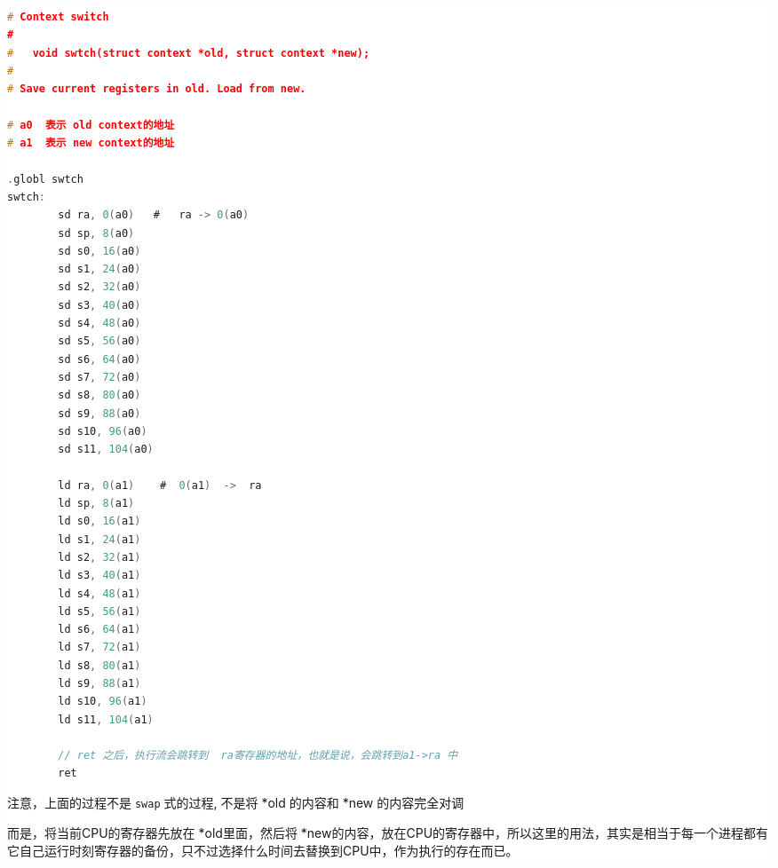 ```C
# Context switch
#
#   void swtch(struct context *old, struct context *new);
# 
# Save current registers in old. Load from new.        

# a0  表示 old context的地址
# a1  表示 new context的地址

.globl swtch
swtch:
        sd ra, 0(a0)   #   ra -> 0(a0)
        sd sp, 8(a0)
        sd s0, 16(a0)
        sd s1, 24(a0)
        sd s2, 32(a0)
        sd s3, 40(a0)
        sd s4, 48(a0)
        sd s5, 56(a0)
        sd s6, 64(a0)
        sd s7, 72(a0)
        sd s8, 80(a0)
        sd s9, 88(a0)
        sd s10, 96(a0)
        sd s11, 104(a0)

        ld ra, 0(a1)    #  0(a1)  ->  ra
        ld sp, 8(a1)
        ld s0, 16(a1)
        ld s1, 24(a1)
        ld s2, 32(a1)
        ld s3, 40(a1)
        ld s4, 48(a1)
        ld s5, 56(a1)
        ld s6, 64(a1)
        ld s7, 72(a1)
        ld s8, 80(a1)
        ld s9, 88(a1)
        ld s10, 96(a1)
        ld s11, 104(a1)
        
        // ret 之后，执行流会跳转到  ra寄存器的地址，也就是说，会跳转到a1->ra 中
        ret
```



注意，上面的过程不是 `swap` 式的过程, 不是将 *old 的内容和 *new 的内容完全对调

而是，将当前CPU的寄存器先放在 *old里面，然后将 *new的内容，放在CPU的寄存器中，所以这里的用法，其实是相当于每一个进程都有它自己运行时刻寄存器的备份，只不过选择什么时间去替换到CPU中，作为执行的存在而已。


